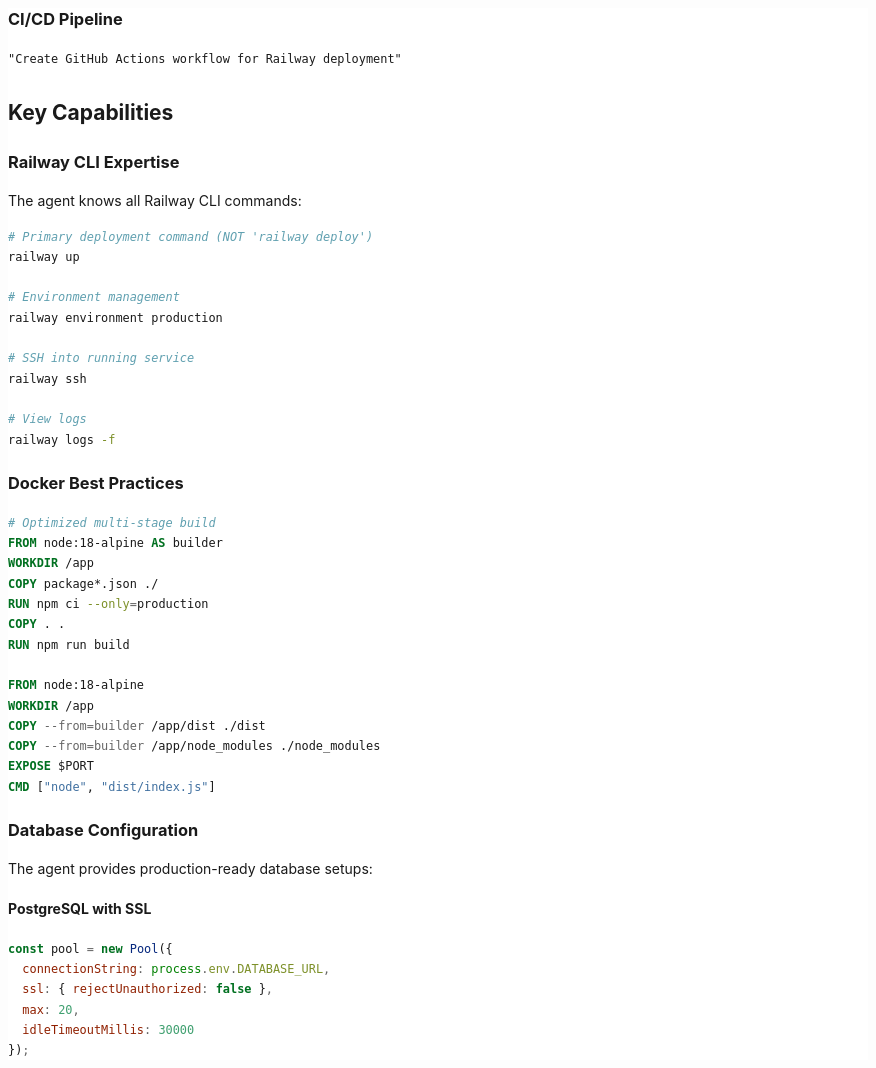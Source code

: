 ### CI/CD Pipeline
```
"Create GitHub Actions workflow for Railway deployment"
```

## Key Capabilities

### Railway CLI Expertise

The agent knows all Railway CLI commands:

```bash
# Primary deployment command (NOT 'railway deploy')
railway up

# Environment management
railway environment production

# SSH into running service
railway ssh

# View logs
railway logs -f
```

### Docker Best Practices

```dockerfile
# Optimized multi-stage build
FROM node:18-alpine AS builder
WORKDIR /app
COPY package*.json ./
RUN npm ci --only=production
COPY . .
RUN npm run build

FROM node:18-alpine
WORKDIR /app
COPY --from=builder /app/dist ./dist
COPY --from=builder /app/node_modules ./node_modules
EXPOSE $PORT
CMD ["node", "dist/index.js"]
```

### Database Configuration

The agent provides production-ready database setups:

#### PostgreSQL with SSL
```javascript
const pool = new Pool({
  connectionString: process.env.DATABASE_URL,
  ssl: { rejectUnauthorized: false },
  max: 20,
  idleTimeoutMillis: 30000
});
```
